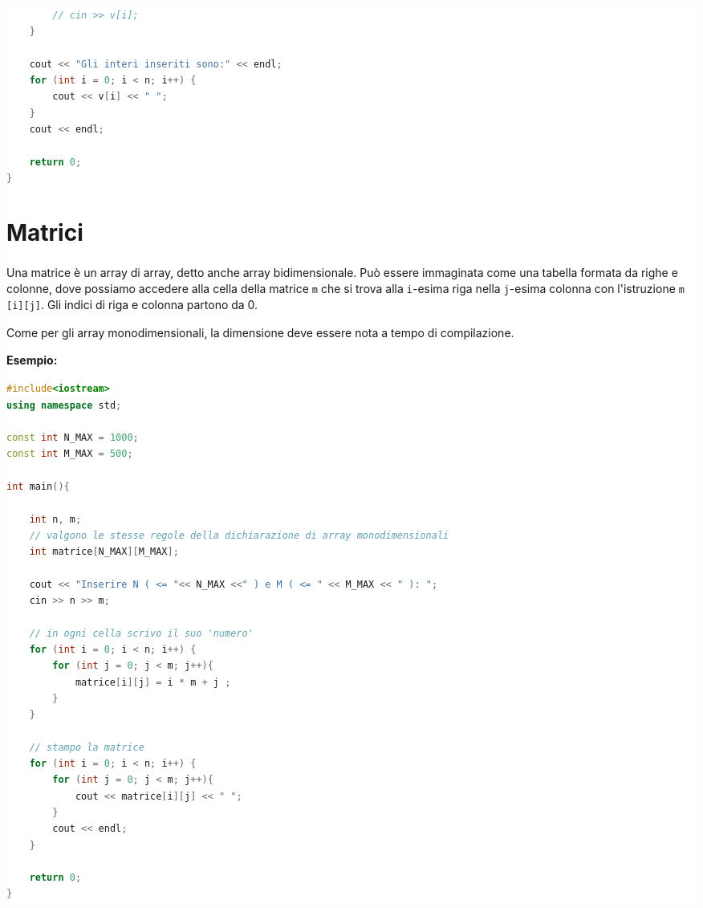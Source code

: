 ```cpp
        // cin >> v[i];
    }

    cout << "Gli interi inseriti sono:" << endl;
    for (int i = 0; i < n; i++) {
        cout << v[i] << " ";
    }
    cout << endl;

    return 0;
}
```


# Matrici
Una matrice è un array di array, detto anche array bidimensionale. Può essere immaginata come una tabella formata da righe e colonne, dove possiamo accedere alla cella della matrice `m` che si trova alla `i`-esima riga nella `j`-esima colonna con l'istruzione `m[i][j]`. Gli indici di riga e colonna partono da 0.

Come per gli array monodimensionali, la dimensione deve essere nota a tempo di compilazione.

**Esempio:**
```cpp
#include<iostream>
using namespace std;

const int N_MAX = 1000;
const int M_MAX = 500;

int main(){

    int n, m;
    // valgono le stesse regole della dichiarazione di array monodimensionali
    int matrice[N_MAX][M_MAX];

    cout << "Inserire N ( <= "<< N_MAX <<" ) e M ( <= " << M_MAX << " ): ";
    cin >> n >> m;
    
    // in ogni cella scrivo il suo 'numero'
    for (int i = 0; i < n; i++) {
        for (int j = 0; j < m; j++){
            matrice[i][j] = i * m + j ;
        }
    }

    // stampo la matrice
    for (int i = 0; i < n; i++) {
        for (int j = 0; j < m; j++){
            cout << matrice[i][j] << " ";
        }
        cout << endl;
    }

    return 0;
}
```


[//]: # (l'eserizio sul moduolo [1.3 è molto carino])
[//]: # (Le funzioni le facciamo la prossima lezione. faremmo funzioni semplici: implementiamo la max, int void ecc... e poi facciamo risolvere alcuni problemi già risolti in precedenza con una funzione "solve")
[//]: # (Dividi sempre le lezioni in una mezz'oretta di teoria, un esercizio o due sulla teoria, e poi tanti esercizi pratici stile olimpiadi)
[//]: # (15. [Puntatori])
[//]: # (15. [Struct])